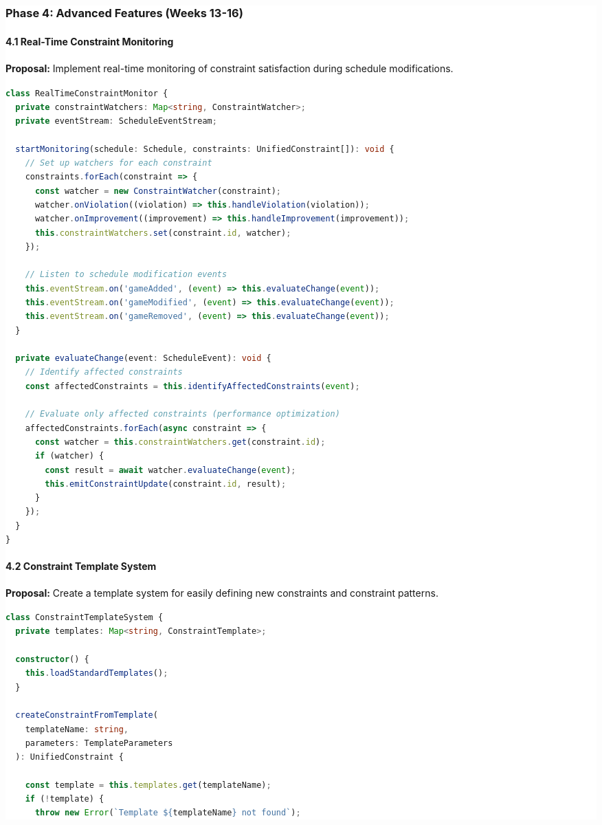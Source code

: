 ```typescript
```

### Phase 4: Advanced Features (Weeks 13-16)

#### 4.1 Real-Time Constraint Monitoring

**Proposal:** Implement real-time monitoring of constraint satisfaction during schedule modifications.

```typescript
class RealTimeConstraintMonitor {
  private constraintWatchers: Map<string, ConstraintWatcher>;
  private eventStream: ScheduleEventStream;
  
  startMonitoring(schedule: Schedule, constraints: UnifiedConstraint[]): void {
    // Set up watchers for each constraint
    constraints.forEach(constraint => {
      const watcher = new ConstraintWatcher(constraint);
      watcher.onViolation((violation) => this.handleViolation(violation));
      watcher.onImprovement((improvement) => this.handleImprovement(improvement));
      this.constraintWatchers.set(constraint.id, watcher);
    });
    
    // Listen to schedule modification events
    this.eventStream.on('gameAdded', (event) => this.evaluateChange(event));
    this.eventStream.on('gameModified', (event) => this.evaluateChange(event));
    this.eventStream.on('gameRemoved', (event) => this.evaluateChange(event));
  }
  
  private evaluateChange(event: ScheduleEvent): void {
    // Identify affected constraints
    const affectedConstraints = this.identifyAffectedConstraints(event);
    
    // Evaluate only affected constraints (performance optimization)
    affectedConstraints.forEach(async constraint => {
      const watcher = this.constraintWatchers.get(constraint.id);
      if (watcher) {
        const result = await watcher.evaluateChange(event);
        this.emitConstraintUpdate(constraint.id, result);
      }
    });
  }
}
```

#### 4.2 Constraint Template System

**Proposal:** Create a template system for easily defining new constraints and constraint patterns.

```typescript
class ConstraintTemplateSystem {
  private templates: Map<string, ConstraintTemplate>;
  
  constructor() {
    this.loadStandardTemplates();
  }
  
  createConstraintFromTemplate(
    templateName: string,
    parameters: TemplateParameters
  ): UnifiedConstraint {
    
    const template = this.templates.get(templateName);
    if (!template) {
      throw new Error(`Template ${templateName} not found`);
```